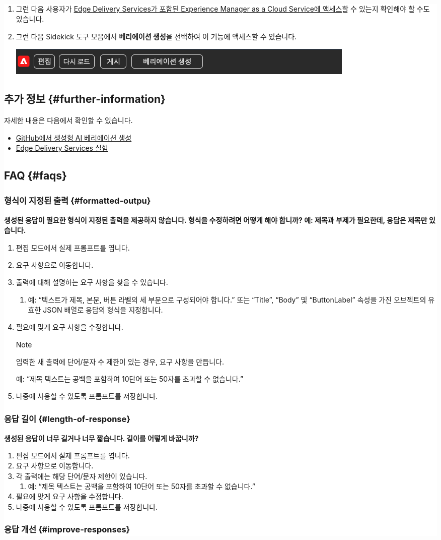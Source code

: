    ```prompt
   ```

1. 그런 다음 사용자가 [Edge Delivery Services가 포함된 Experience Manager as a Cloud Service에 액세스](#access-to-aemaacs-with-edge-delivery-services)할 수 있는지 확인해야 할 수도 있습니다.

1. 그런 다음 Sidekick 도구 모음에서 **베리에이션 생성**&#x200B;을 선택하여 이 기능에 액세스할 수 있습니다.

   ![베리에이션 생성 - AEM Sidekick에서 액세스](assets/generate-variations-sidekick-toolbar.png)

## 추가 정보 {#further-information}

자세한 내용은 다음에서 확인할 수 있습니다.

* [GitHub에서 생성형 AI 베리에이션 생성](https://github.com/adobe/aem-genai-assistant#setting-up-aem-genai-assistant)
* [Edge Delivery Services 실험](https://www.aem.live/docs/experimentation)

## FAQ {#faqs}

### 형식이 지정된 출력 {#formatted-outpu}

**생성된 응답이 필요한 형식이 지정된 출력을 제공하지 않습니다. 형식을 수정하려면 어떻게 해야 합니까? 예: 제목과 부제가 필요한데, 응답은 제목만 있습니다.**

1. 편집 모드에서 실제 프롬프트를 엽니다.
1. 요구 사항으로 이동합니다.
1. 출력에 대해 설명하는 요구 사항을 찾을 수 있습니다.
   1. 예: “텍스트가 제목, 본문, 버튼 라벨의 세 부분으로 구성되어야 합니다.” 또는 “Title”, “Body” 및 “ButtonLabel” 속성을 가진 오브젝트의 유효한 JSON 배열로 응답의 형식을 지정합니다.
1. 필요에 맞게 요구 사항을 수정합니다.

   >[!NOTE]
   >
   >입력한 새 출력에 단어/문자 수 제한이 있는 경우, 요구 사항을 만듭니다.

   예: “제목 텍스트는 공백을 포함하여 10단어 또는 50자를 초과할 수 없습니다.”
1. 나중에 사용할 수 있도록 프롬프트를 저장합니다.

### 응답 길이 {#length-of-response}

**생성된 응답이 너무 길거나 너무 짧습니다. 길이를 어떻게 바꿉니까?**

1. 편집 모드에서 실제 프롬프트를 엽니다.
1. 요구 사항으로 이동합니다.
1. 각 출력에는 해당 단어/문자 제한이 있습니다.
   1. 예: “제목 텍스트는 공백을 포함하여 10단어 또는 50자를 초과할 수 없습니다.”
1. 필요에 맞게 요구 사항을 수정합니다.
1. 나중에 사용할 수 있도록 프롬프트를 저장합니다.

### 응답 개선 {#improve-responses}
